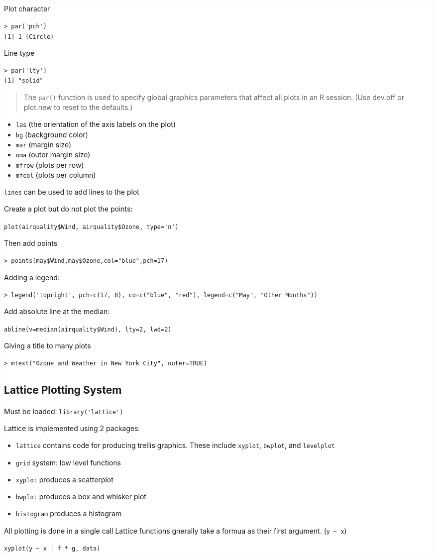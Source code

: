 Plot character

    > par('pch')
    [1] 1 (Circle)

Line type

    > par('lty')
    [1] "solid"

> The `par()` function is used to specify global graphics parameters that affect all plots in an R session. (Use dev.off or plot.new to reset to the defaults.)

* `las` (the orientation of the axis labels on the plot)
* `bg` (background color)
* `mar` (margin size)
* `oma` (outer margin size)
* `mfrow` (plots per row)
* `mfcol` (plots per column)

`lines` can be used to add lines to the plot

Create a plot but do not plot the points:

    plot(airquality$Wind, airquality$Ozone, type='n')

Then add points

    > points(may$Wind,may$Ozone,col="blue",pch=17)

Adding a legend:

    > legend('topright', pch=c(17, 8), co=c("blue", "red"), legend=c("May", "Other Months"))

Add absolute line at the median:

    abline(v=median(airquality$Wind), lty=2, lwd=2)

Giving a title to many plots

    > mtext("Ozone and Weather in New York City", outer=TRUE)

## Lattice Plotting System

Must be loaded: `library('lattice')`

Lattice is implemented using 2 packages:

* `lattice` contains code for producing trellis graphics. These include `xyplot`, `bwplot`, and `levelplot`
* `grid` system: low level functions

* `xyplot` produces a scatterplot
* `bwplot` produces a box and whisker plot
* `histogram` produces a histogram


All plotting is done in a single call
Lattice functions gnerally take a formua as their first argument. (`y ~ x`)

    xyplot(y ~ x | f * g, data)
